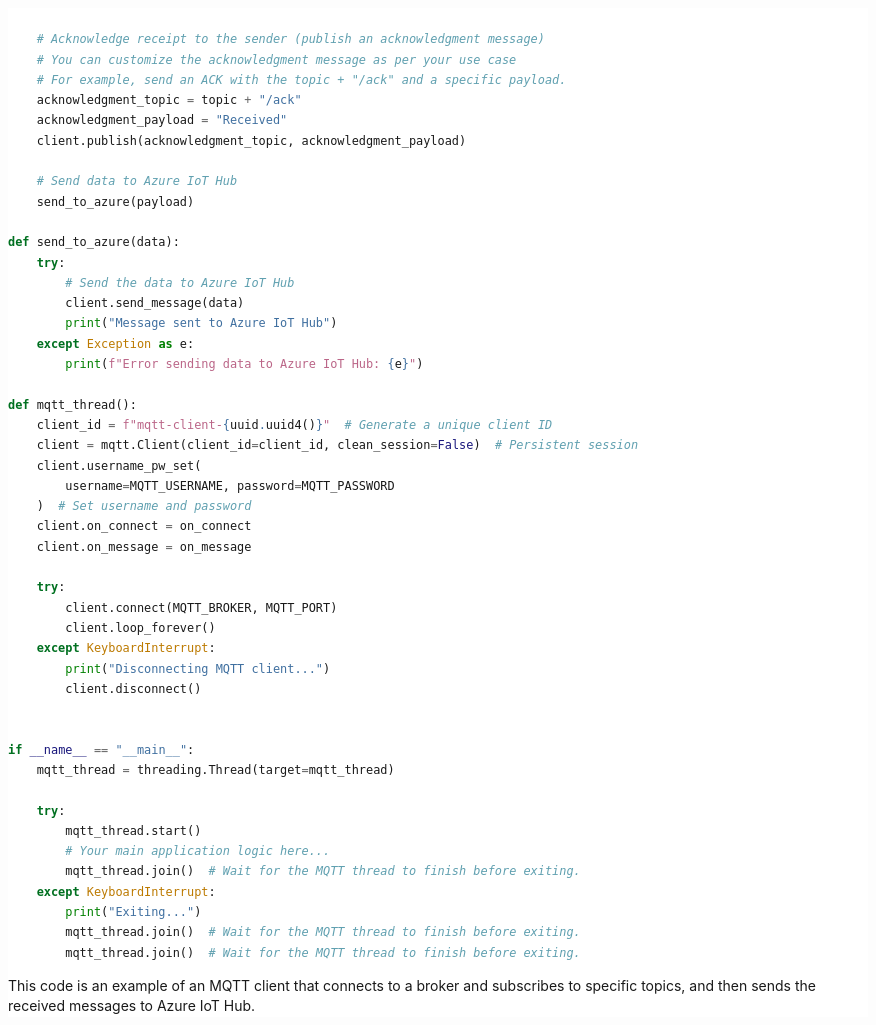 ```python

    # Acknowledge receipt to the sender (publish an acknowledgment message)
    # You can customize the acknowledgment message as per your use case
    # For example, send an ACK with the topic + "/ack" and a specific payload.
    acknowledgment_topic = topic + "/ack"
    acknowledgment_payload = "Received"
    client.publish(acknowledgment_topic, acknowledgment_payload)

    # Send data to Azure IoT Hub
    send_to_azure(payload)

def send_to_azure(data):
    try:
        # Send the data to Azure IoT Hub
        client.send_message(data)
        print("Message sent to Azure IoT Hub")
    except Exception as e:
        print(f"Error sending data to Azure IoT Hub: {e}")

def mqtt_thread():
    client_id = f"mqtt-client-{uuid.uuid4()}"  # Generate a unique client ID
    client = mqtt.Client(client_id=client_id, clean_session=False)  # Persistent session
    client.username_pw_set(
        username=MQTT_USERNAME, password=MQTT_PASSWORD
    )  # Set username and password
    client.on_connect = on_connect
    client.on_message = on_message

    try:
        client.connect(MQTT_BROKER, MQTT_PORT)
        client.loop_forever()
    except KeyboardInterrupt:
        print("Disconnecting MQTT client...")
        client.disconnect()


if __name__ == "__main__":
    mqtt_thread = threading.Thread(target=mqtt_thread)

    try:
        mqtt_thread.start()
        # Your main application logic here...
        mqtt_thread.join()  # Wait for the MQTT thread to finish before exiting.
    except KeyboardInterrupt:
        print("Exiting...")
        mqtt_thread.join()  # Wait for the MQTT thread to finish before exiting.
        mqtt_thread.join()  # Wait for the MQTT thread to finish before exiting.
```

This code is an example of an MQTT client that connects to a broker and subscribes to specific topics, and then sends the received messages to Azure IoT Hub.

